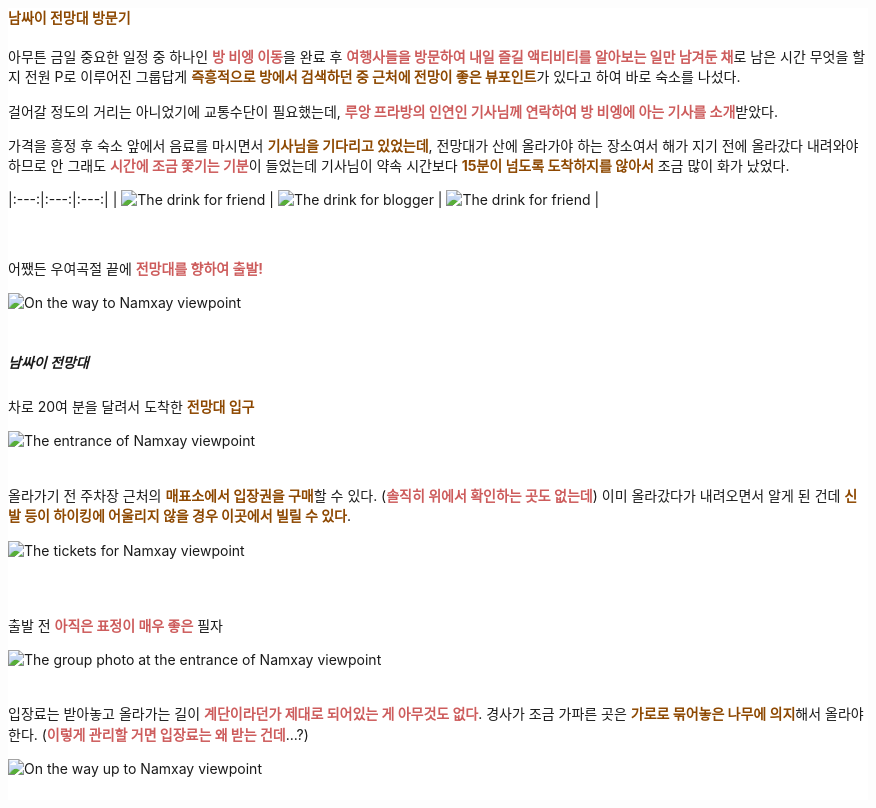 
#### <span style="color: #8D4801">**남싸이 전망대 방문기**</span>
아무튼 금일 중요한 일정 중 하나인 <span style="color: indianred">**방 비엥 이동**</span>을 완료 후 <span style="color: indianred">**여행사들을 방문하여 내일 즐길 액티비티를 알아보는 일만 남겨둔 채**</span>로 남은 시간 무엇을 할지 전원 P로 이루어진 그룹답게 <span style="color: #8D4801">**즉흥적으로 방에서 검색하던 중 근처에 전망이 좋은 뷰포인트**</span>가 있다고 하여 바로 숙소를 나섰다.

걸어갈 정도의 거리는 아니었기에 교통수단이 필요했는데, <span style="color: indianred">**루앙 프라방의 인연인 기사님께 연락하여 방 비엥에 아는 기사를 소개**</span>받았다.

가격을 흥정 후 숙소 앞에서 음료를 마시면서 <span style="color: #8D4801">**기사님을 기다리고 있었는데**</span>, 전망대가 산에 올라가야 하는 장소여서 해가 지기 전에 올라갔다 내려와야 하므로 안 그래도 <span style="color: indianred">**시간에 조금 쫓기는 기분**</span>이 들었는데 기사님이 약속 시간보다 <span style="color: #8D4801">**15분이 넘도록 도착하지를 않아서**</span> 조금 많이 화가 났었다.

|:---:|:---:|:---:|
| <img src="https://pub-056cbc77efa44842832acb3cdce331b6.r2.dev/2024-04-09-Laos-Friendship-Travelog-4/the-drink-for-friend1.jpg" title="The drink for friend" alt="The drink for friend"> | <img src="https://pub-056cbc77efa44842832acb3cdce331b6.r2.dev/2024-04-09-Laos-Friendship-Travelog-4/the-drink-for-blogger.jpg" title="The drink for blogger" alt="The drink for blogger"> | <img src="https://pub-056cbc77efa44842832acb3cdce331b6.r2.dev/2024-04-09-Laos-Friendship-Travelog-4/the-drink-for-friend2.jpg" title="The drink for friend" alt="The drink for friend"> |

<br>

어쨌든 우여곡절 끝에 <span style="color: indianred">**전망대를 향하여 출발!**</span>
<div class="image-slider-static">
  <img src="{{site.baseurl}}/assets/placeholder.png" data-src="https://pub-056cbc77efa44842832acb3cdce331b6.r2.dev/2024-04-09-Laos-Friendship-Travelog-4/on-the-way-to-namxay-viewpoint.webp" title="On the way to Namxay viewpoint" alt="On the way to Namxay viewpoint">
</div>
<br>

##### **남싸이 전망대**
차로 20여 분을 달려서 도착한 <span style="color: #8D4801">**전망대 입구**</span>
<div class="image-slider-static">
  <img src="https://pub-056cbc77efa44842832acb3cdce331b6.r2.dev/2024-04-09-Laos-Friendship-Travelog-4/the-entrance-of-namxay-viewpoint.jpg" title="The entrance of Namxay viewpoint" alt="The entrance of Namxay viewpoint">
</div>
<br>

올라가기 전 주차장 근처의 <span style="color: #8D4801">**매표소에서 입장권을 구매**</span>할 수 있다. (<span style="color: indianred">**솔직히 위에서 확인하는 곳도 없는데**</span>) 이미 올라갔다가 내려오면서 알게 된 건데 <span style="color: #8D4801">**신발 등이 하이킹에 어울리지 않을 경우 이곳에서 빌릴 수 있다**</span>.
<div class="image-slider-static">
  <img src="https://pub-056cbc77efa44842832acb3cdce331b6.r2.dev/2024-04-09-Laos-Friendship-Travelog-4/the-tickets-for-namxay-viewpoint.jpg" title="The tickets for Namxay viewpoint" alt="The tickets for Namxay viewpoint">
</div>
<br>

<center><iframe src="https://www.google.com/maps/embed?pb=!1m18!1m12!1m3!1d15692.79613212337!2d102.38392920784682!3d18.919494378564632!2m3!1f0!2f0!3f0!3m2!1i1024!2i768!4f13.1!3m3!1m2!1s0x3125eda2df94820b%3A0xe64ae2d4c26c371c!2snamxay%20viewpoint!5e0!3m2!1sko!2sec!4v1758082291302!5m2!1sko!2sec" allowfullscreen="" loading="lazy" referrerpolicy="no-referrer-when-downgrade"></iframe></center>
<br>

출발 전 <span style="color: indianred">**아직은 표정이 매우 좋은**</span> 필자
<div class="image-slider-static">
  <img src="https://pub-056cbc77efa44842832acb3cdce331b6.r2.dev/2024-04-09-Laos-Friendship-Travelog-4/the-group-photo-at-the-entrance-of-namxay-viewpoint.jpg" title="The group photo at the entrance of Namxay viewpoint" alt="The group photo at the entrance of Namxay viewpoint">
</div>
<br>

입장료는 받아놓고 올라가는 길이 <span style="color: indianred">**계단이라던가 제대로 되어있는 게 아무것도 없다**</span>. 경사가 조금 가파른 곳은 <span style="color: #8D4801">**가로로 묶어놓은 나무에 의지**</span>해서 올라야 한다. (<span style="color: indianred">**이렇게 관리할 거면 입장료는 왜 받는 건데**</span>...?)
<div class="image-slider-static">
  <img src="https://pub-056cbc77efa44842832acb3cdce331b6.r2.dev/2024-04-09-Laos-Friendship-Travelog-4/on-the-way-up-to-namxay-viewpoint.jpg" title="On the way up to Namxay viewpoint" alt="On the way up to Namxay viewpoint">
</div>
<br>
